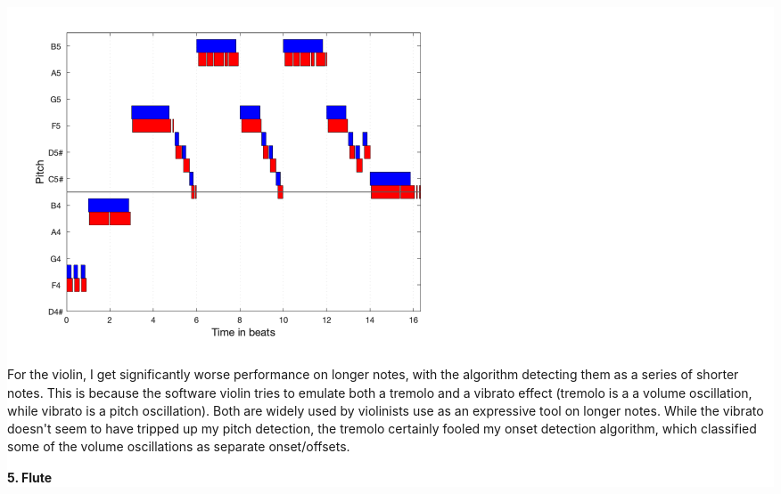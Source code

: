 <img src="figures/violin.png" alt="violin" style="zoom:50%;" />

For the violin, I get significantly worse performance on longer notes, with the algorithm detecting them as a series of shorter notes. This is because the software violin tries to emulate both a tremolo and a vibrato effect (tremolo is a a volume oscillation, while vibrato is a pitch oscillation). Both are widely used by violinists use as an expressive tool on longer notes. While the vibrato doesn't seem to have tripped up my pitch detection, the tremolo certainly fooled my onset detection algorithm, which classified some of the volume oscillations as separate onset/offsets.

**5. Flute**
